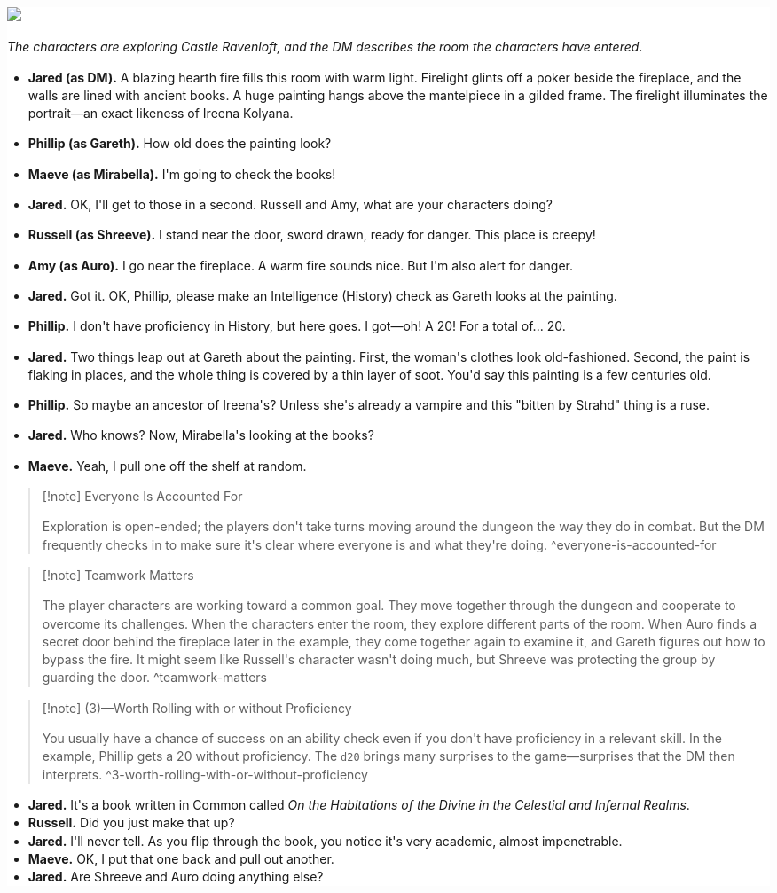 ![](book/XPHB/007-01-008.exploration-example.webp#center)

*The characters are exploring Castle Ravenloft, and the DM describes the room the characters have entered*.

- **Jared (as DM).** A blazing hearth fire fills this room with warm light. Firelight glints off a poker beside the fireplace, and the walls are lined with ancient books. A huge painting hangs above the mantelpiece in a gilded frame. The firelight illuminates the portrait—an exact likeness of Ireena Kolyana.  
- **Phillip (as Gareth).** How old does the painting look?  
- **Maeve (as Mirabella).** I'm going to check the books!  
- **Jared.** OK, I'll get to those in a second. Russell and Amy, what are your characters doing?  
- **Russell (as Shreeve).** I stand near the door, sword drawn, ready for danger. This place is creepy!  
- **Amy (as Auro).** I go near the fireplace. A warm fire sounds nice. But I'm also alert for danger.  

- **Jared.** Got it. OK, Phillip, please make an Intelligence (History) check as Gareth looks at the painting.  
- **Phillip.** I don't have proficiency in History, but here goes. I got—oh! A 20! For a total of... 20.  

- **Jared.** Two things leap out at Gareth about the painting. First, the woman's clothes look old-fashioned. Second, the paint is flaking in places, and the whole thing is covered by a thin layer of soot. You'd say this painting is a few centuries old.  
- **Phillip.** So maybe an ancestor of Ireena's? Unless she's already a vampire and this "bitten by Strahd" thing is a ruse.  
- **Jared.** Who knows? Now, Mirabella's looking at the books?  
- **Maeve.** Yeah, I pull one off the shelf at random.  

> [!note] Everyone Is Accounted For
> 
> Exploration is open-ended; the players don't take turns moving around the dungeon the way they do in combat. But the DM frequently checks in to make sure it's clear where everyone is and what they're doing.
^everyone-is-accounted-for

> [!note] Teamwork Matters
> 
> The player characters are working toward a common goal. They move together through the dungeon and cooperate to overcome its challenges. When the characters enter the room, they explore different parts of the room. When Auro finds a secret door behind the fireplace later in the example, they come together again to examine it, and Gareth figures out how to bypass the fire. It might seem like Russell's character wasn't doing much, but Shreeve was protecting the group by guarding the door.
^teamwork-matters

> [!note] (3)—Worth Rolling with or without Proficiency
> 
> You usually have a chance of success on an ability check even if you don't have proficiency in a relevant skill. In the example, Phillip gets a 20 without proficiency. The `d20` brings many surprises to the game—surprises that the DM then interprets.
^3-worth-rolling-with-or-without-proficiency

- **Jared.** It's a book written in Common called *On the Habitations of the Divine in the Celestial and Infernal Realms*.  
- **Russell.** Did you just make that up?  
- **Jared.** I'll never tell. As you flip through the book, you notice it's very academic, almost impenetrable.  
- **Maeve.** OK, I put that one back and pull out another.  
- **Jared.** Are Shreeve and Auro doing anything else?  
